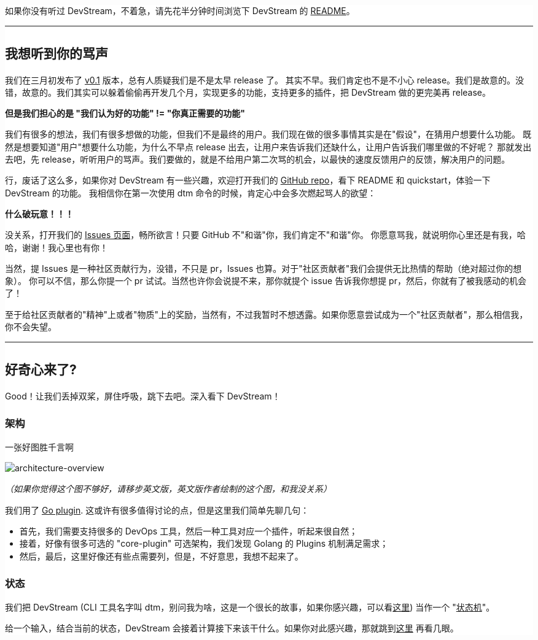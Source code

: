 如果你没有听过 DevStream，不着急，请先花半分钟时间浏览下 DevStream 的 [README](https://github.com/devstream-io/devstream)。

---

## 我想听到你的骂声

我们在三月初发布了 [v0.1](https://www.producthunt.com/posts/devstream-1) 版本，总有人质疑我们是不是太早 release 了。
其实不早。我们肯定也不是不小心 release。我们是故意的。没错，故意的。我们其实可以躲着偷偷再开发几个月，实现更多的功能，支持更多的插件，把 DevStream 做的更完美再 release。

**但是我们担心的是 "我们认为好的功能" != "你真正需要的功能"**

我们有很多的想法，我们有很多想做的功能，但我们不是最终的用户。我们现在做的很多事情其实是在"假设"，在猜用户想要什么功能。
既然是想要知道"用户"想要什么功能，为什么不早点 release 出去，让用户来告诉我们还缺什么，让用户告诉我们哪里做的不好呢？
那就发出去吧，先 release，听听用户的骂声。我们要做的，就是不给用户第二次骂的机会，以最快的速度反馈用户的反馈，解决用户的问题。

行，废话了这么多，如果你对 DevStream 有一些兴趣，欢迎打开我们的 [GitHub repo](https://github.com/devstream-io/devstream)，看下 README 和 quickstart，体验一下 DevStream 的功能。
我相信你在第一次使用 dtm 命令的时候，肯定心中会多次燃起骂人的欲望：

**什么破玩意！！！**

没关系，打开我们的 [Issues 页面](https://github.com/devstream-io/devstream/issues)，畅所欲言！只要 GitHub 不"和谐"你，我们肯定不"和谐"你。
你愿意骂我，就说明你心里还是有我，哈哈，谢谢！我心里也有你！

当然，提 Issues 是一种社区贡献行为，没错，不只是 pr，Issues 也算。对于"社区贡献者"我们会提供无比热情的帮助（绝对超过你的想象）。
你可以不信，那么你提一个 pr 试试。当然也许你会说提不来，那你就提个 issue 告诉我你想提 pr，然后，你就有了被我感动的机会了！

至于给社区贡献者的"精神"上或者"物质"上的奖励，当然有，不过我暂时不想透露。如果你愿意尝试成为一个"社区贡献者"，那么相信我，你不会失望。

---

## 好奇心来了?

Good！让我们丢掉双桨，屏住呼吸，跳下去吧。深入看下 DevStream！

### 架构

一张好图胜千言啊

![architecture-overview](https://github.com/devstream-io/devstream/blob/main/docs/images/architecture-overview.png?raw=true)

*（如果你觉得这个图不够好，请移步英文版，英文版作者绘制的这个图，和我没关系）*

我们用了 [Go plugin](https://pkg.go.dev/plugin). 这或许有很多值得讨论的点，但是这里我们简单先聊几句：
- 首先，我们需要支持很多的 DevOps 工具，然后一种工具对应一个插件，听起来很自然；
- 接着，好像有很多可选的 "core-plugin" 可选架构，我们发现 Golang 的 Plugins 机制满足需求；
- 然后，最后，这里好像还有些点需要列，但是，不好意思，我想不起来了。

### 状态

我们把 DevStream (CLI 工具名字叫 dtm，别问我为啥，这是一个很长的故事，如果你感兴趣，可以看[这里](https://github.com/devstream-io/devstream#why-dtm)) 
当作一个 "[状态机](https://en.wikipedia.org/wiki/Finite-state_machine)"。

给一个输入，结合当前的状态，DevStream 会接着计算接下来该干什么。如果你对此感兴趣，那就跳到[这里](https://github.com/devstream-io/devstream/blob/main/docs/core_concept.md) 再看几眼。
